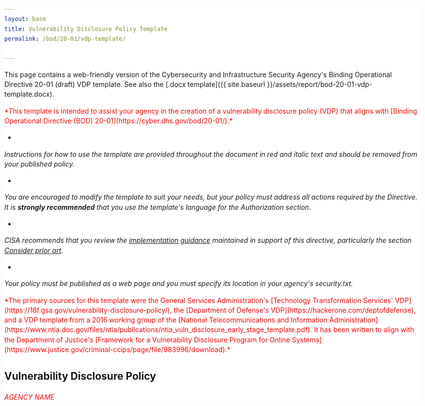 ```yaml
---
layout: base
title: Vulnerability Disclosure Policy Template
permalink: /bod/20-01/vdp-template/

---
```

This page contains a web-friendly version of the Cybersecurity and Infrastructure Security Agency's Binding Operational Directive 20-01 (draft) VDP template. See also the [.docx template]({{ site.baseurl }}/assets/report/bod-20-01-vdp-template.docx).

<span style="color:red">
*This template is intended to assist your agency in the creation of a
vulnerability disclosure policy (VDP) that aligns with [Binding
Operational Directive (BOD) 20-01](https://cyber.dhs.gov/bod/20-01/).*</span>

-   <span style="color:red">
*Instructions for how to use the template are provided throughout
    the document in red and italic text and should be removed from your
    published policy.*</span>

-   <span style="color:red">
*You are encouraged to modify the template to suit your needs, but
    your policy must address all actions required by the Directive. It
    is **strongly recommended** that you use the template's language for
    the Authorization section.*</span>

-   <span style="color:red">
*CISA recommends that you review the [implementation
    guidance](https://cyber.dhs.gov/bod/20-01/#compliance-guide)
    maintained in support of this directive, particularly the section
    [Consider prior
    art](https://cyber.dhs.gov/bod/20-01/#consider-prior-art).*</span>

-  <span style="color:red">
 *Your policy must be published as a web page and you must specify
    its location in your agency's security.txt.*</span>

<span style="color:red">
*The primary sources for this template were the General Services
Administration's [Technology Transformation Services'
VDP](https://18f.gsa.gov/vulnerability-disclosure-policy/), the
[Department of Defense's VDP](https://hackerone.com/deptofdefense), and
a VDP template from a 2016 working group of the [National
Telecommunications and Information
Administration](https://www.ntia.doc.gov/files/ntia/publications/ntia_vuln_disclosure_early_stage_template.pdf).
It has been written to align with the Department of Justice's [Framework
for a Vulnerability Disclosure Program for Online
Systems](https://www.justice.gov/criminal-ccips/page/file/983996/download).*
</span>

## Vulnerability Disclosure Policy
<span style="color:red">*AGENCY NAME*
